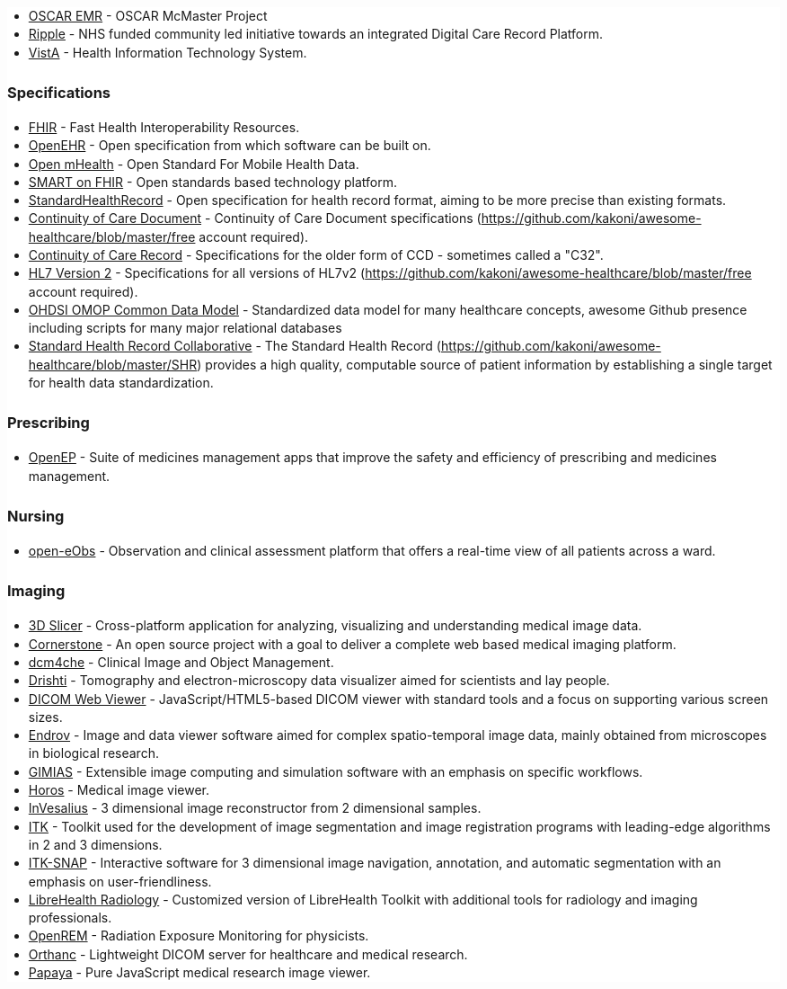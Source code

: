   * [OSCAR EMR](https://bitbucket.org/oscaremr/oscar) - OSCAR McMaster Project
  * [Ripple](http://rippleosi.org/) -  NHS funded community led initiative towards an integrated Digital Care Record Platform.
  * [VistA](https://www.osehra.org/content/osehra-vista) - Health Information Technology System.

### Specifications
  * [FHIR](https://www.hl7.org/fhir/) - Fast Health Interoperability Resources.
  * [OpenEHR](http://www.openehr.org) - Open specification from which software can be built on.
  * [Open mHealth](http://www.openmhealth.org) - Open Standard For Mobile Health Data.
  * [SMART on FHIR](http://docs.smarthealthit.org/) - Open standards based technology platform.
  * [StandardHealthRecord](http://standardhealthrecord.org/) - Open specification for health record format, aiming to be more precise than existing formats.
  * [Continuity of Care Document](https://github.com/kakoni/awesome-healthcare/blob/master/http://www.hl7.org/implement/standards/product_brief.cfm?product_id=7) - Continuity of Care Document specifications (https://github.com/kakoni/awesome-healthcare/blob/master/free account required).
  * [Continuity of Care Record](http://hitsp.org/ConstructSet_Details.aspx?&PrefixAlpha=4&PrefixNumeric=32) - Specifications for the older form of CCD - sometimes called a "C32".
  * [HL7 Version 2](https://github.com/kakoni/awesome-healthcare/blob/master/http://www.hl7.org/implement/standards/product_brief.cfm?product_id=185) - Specifications for all versions of HL7v2 (https://github.com/kakoni/awesome-healthcare/blob/master/free account required).
  * [OHDSI OMOP Common Data Model](https://www.ohdsi.org/data-standardization/the-common-data-model/) - Standardized data model for many healthcare concepts, awesome Github presence including scripts for many major relational databases 
  * [Standard Health Record Collaborative](https://github.com/kakoni/awesome-healthcare/blob/master/http://standardhealthrecord.org/shr/) - The Standard Health Record (https://github.com/kakoni/awesome-healthcare/blob/master/SHR) provides a high quality, computable source of patient information by establishing a single target for health data standardization.
  
### Prescribing
  * [OpenEP](https://github.com/ehrscape/examples/tree/master/openep) - Suite of medicines management apps that improve the safety and efficiency of prescribing and medicines management.

### Nursing
  * [open-eObs](http://www.openeobs.org) - Observation and clinical assessment platform that offers a real-time view of all patients across a ward.

### Imaging
  * [3D Slicer](https://www.slicer.org) - Cross-platform application for analyzing, visualizing and understanding medical image data.
  * [Cornerstone](https://github.com/cornerstonejs/cornerstone) - An open source project with a goal to deliver a complete web based medical imaging platform.
  * [dcm4che](http://www.dcm4che.org/) - Clinical Image and Object Management.
  * [Drishti](http://sf.anu.edu.au/Vizlab/drishti/) - Tomography and electron-microscopy data visualizer aimed for scientists and lay people.
  * [DICOM Web Viewer](https://ivmartel.github.io/dwv/) - JavaScript/HTML5-based DICOM viewer with standard tools and a focus on supporting various screen sizes.
  * [Endrov](http://www.endrov.net/) - Image and data viewer software aimed for complex spatio-temporal image data, mainly obtained from microscopes in biological research.
  * [GIMIAS](http://www.gimias.org/) - Extensible image computing and simulation software with an emphasis on specific workflows.
  * [Horos](https://www.horosproject.org/) - Medical image viewer.
  * [InVesalius](https://www.cti.gov.br/invesalius/) - 3 dimensional image reconstructor from 2 dimensional samples.
  * [ITK](https://itk.org/) - Toolkit used for the development of image segmentation and image registration programs with leading-edge algorithms in 2 and 3 dimensions.
  * [ITK-SNAP](http://www.itksnap.org/pmwiki/pmwiki.php) - Interactive software for 3 dimensional image navigation, annotation, and automatic segmentation with an emphasis on user-friendliness.
  * [LibreHealth Radiology](http://librehealth.io/projects/lh-radiology/) - Customized version of LibreHealth Toolkit with additional tools for radiology and imaging professionals.
  * [OpenREM](http://openrem.org/) - Radiation Exposure Monitoring for physicists.
  * [Orthanc](http://www.orthanc-server.com) - Lightweight DICOM server for healthcare and medical research.
  * [Papaya](https://github.com/rii-mango/Papaya) - Pure JavaScript medical research image viewer.